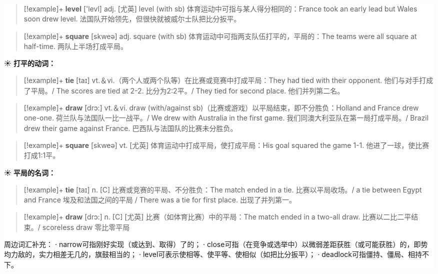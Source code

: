 >[!example]+ <span class="vocabulary">**level**</span> ['levl] 
> <span class="definition">adj. [尤英] level (with sb) 体育运动中可指与某人得分相同的：</span>France took an early lead but Wales soon drew level. 法国队开始领先，但很快就被威尔士队把比分扳平。

>[!example]+ <span class="vocabulary">**square**</span> [skweə] 
> <span class="definition">adj. square (with sb) 体育运动中可指两支队伍打平的，平局的：</span>The teams were all square at half-time. 两队上半场打成平局。

☀ <span class="category">**打平的动词：**</span>
>[!example]+ <span class="vocabulary">**tie**</span> [taɪ] 
> <span class="definition">vt.＆vi.（两个人或两个队等）在比赛或竞赛中打成平局：</span>They had tied with their opponent. 他们与对手打成了平局。/ The scores are tied at 2-2. 比分为2:2平。/ They tied for second place. 他们并列第二名。

>[!example]+ <span class="vocabulary">**draw**</span> [drɔ:] 
> <span class="definition">vt.＆vi. draw (with/against sb)（比赛或游戏）以平局结束，即不分胜负：</span>Holland and France drew one-one. 荷兰队与法国队一比一战平。/ We drew with Australia in the first game. 我们同澳大利亚队在第一局打成平局。/ Brazil drew their game against France. 巴西队与法国队的比赛未分胜负。

>[!example]+ <span class="vocabulary">**square**</span> [skweə] 
> <span class="definition">vt. [尤英] 体育运动中打成平局，使打成平局：</span>His goal squared the game 1-1. 他进了一球，使比赛打成1:1平。

☀ <span class="category">**平局的名词：**</span>
>[!example]+ <span class="vocabulary">**tie**</span> [taɪ] 
> <span class="definition">n. [C] 比赛或竞赛的平局、不分胜负：</span>The match ended in a tie. 比赛以平局收场。/ a tie between Egypt and France 埃及和法国之间的平局 / There was a tie for first place. 出现了并列第一。

>[!example]+ <span class="vocabulary">**draw**</span> [drɔ:] 
> <span class="definition">n. [C] [尤英] 比赛（如体育比赛）中的平局：</span>The match ended in a two-all draw. 比赛以二比二平结束。/ scoreless draw 零比零平局

周边词汇补充：
· narrow可指刚好实现（或达到、取得）了的；
· close可指（在竞争或选举中）以微弱差距获胜（或可能获胜）的，即势均力敌的，实力相差无几的，旗鼓相当的；
· level可表示使相等、使平等、使相似（如把比分扳平）；
· deadlock可指僵持、僵局、相持不下。

